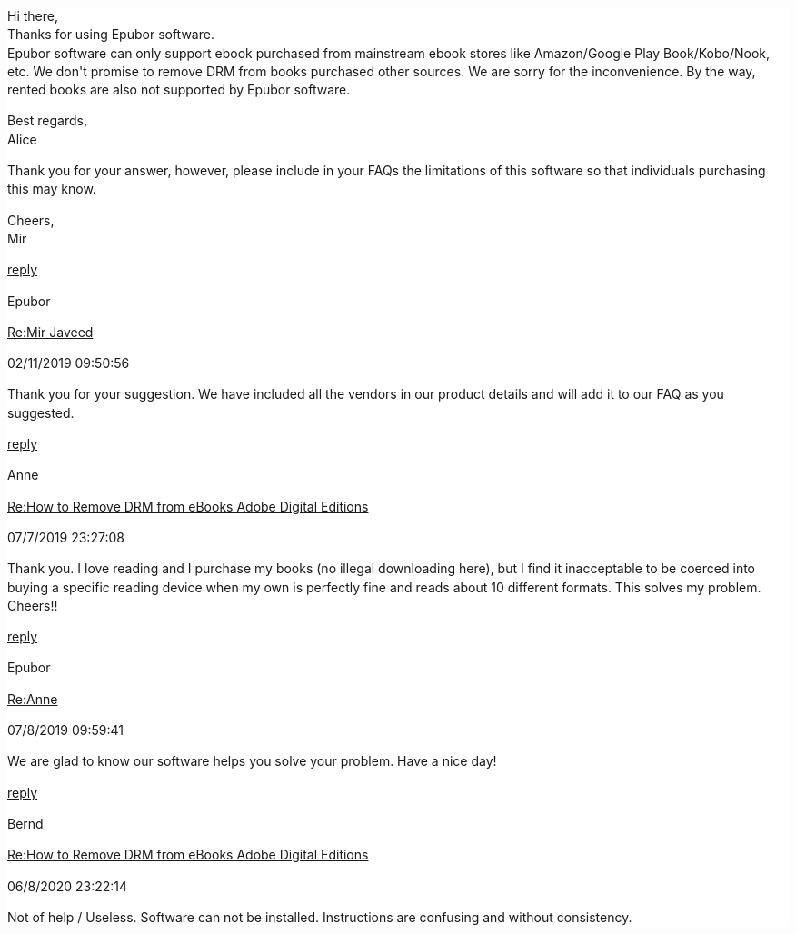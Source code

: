  Hi there,  
 Thanks for using Epubor software.  
 Epubor software can only support ebook purchased from mainstream ebook stores like Amazon/Google Play Book/Kobo/Nook, etc. We don't promise to remove DRM from books purchased other sources. We are sorry for the inconvenience. By the way, rented books are also not supported by Epubor software. 

 Best regards,  
 Alice 

  
 Thank you for your answer, however, please include in your FAQs the limitations of this software so that individuals purchasing this may know.

 Cheers,  
 Mir

[reply](https://tools.techidaily.com/epubor/products/) 

Epubor

[Re:Mir Javeed](https://tools.techidaily.com/epubor/products/)

02/11/2019 09:50:56

Thank you for your suggestion. We have included all the vendors in our product details and will add it to our FAQ as you suggested.

[reply](https://tools.techidaily.com/epubor/products/) 

Anne

[Re:How to Remove DRM from eBooks Adobe Digital Editions](https://tools.techidaily.com/epubor/products/)

07/7/2019 23:27:08

Thank you. I love reading and I purchase my books (no illegal downloading here), but I find it inacceptable to be coerced into buying a specific reading device when my own is perfectly fine and reads about 10 different formats. This solves my problem. Cheers!!

[reply](https://tools.techidaily.com/epubor/products/) 

Epubor

[Re:Anne](https://tools.techidaily.com/epubor/products/)

07/8/2019 09:59:41

We are glad to know our software helps you solve your problem. Have a nice day!

[reply](https://tools.techidaily.com/epubor/products/) 

Bernd

[Re:How to Remove DRM from eBooks Adobe Digital Editions](https://tools.techidaily.com/epubor/products/)

06/8/2020 23:22:14

Not of help / Useless. Software can not be installed. Instructions are confusing and without consistency. 
